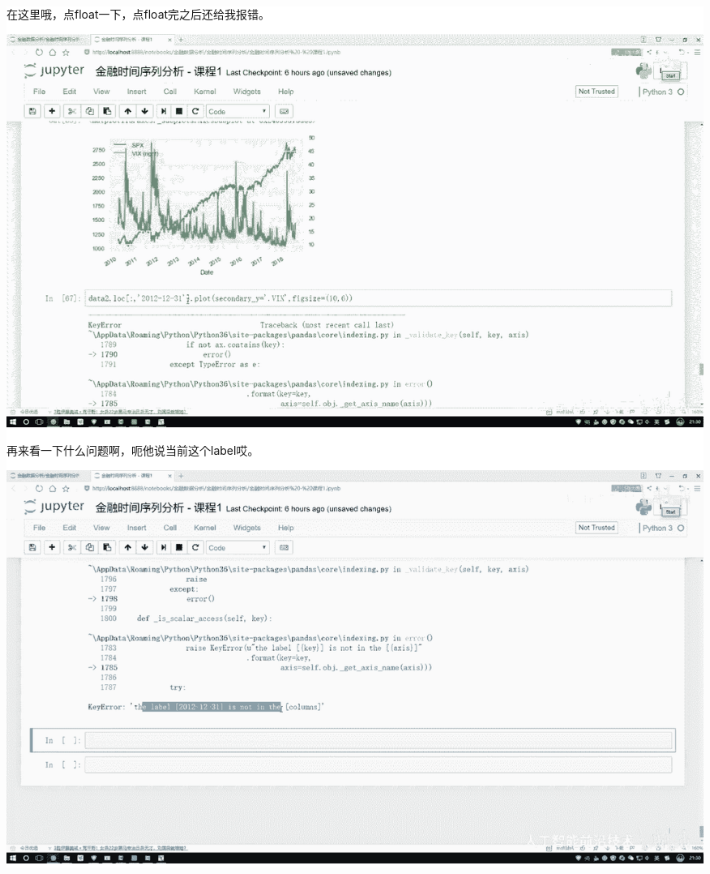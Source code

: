 在这里哦，点float一下，点float完之后还给我报错。

![](img/23a24dc882b28c38077e66ed05d50dcc_43.png)

再来看一下什么问题啊，呃他说当前这个label哎。

![](img/23a24dc882b28c38077e66ed05d50dcc_45.png)
